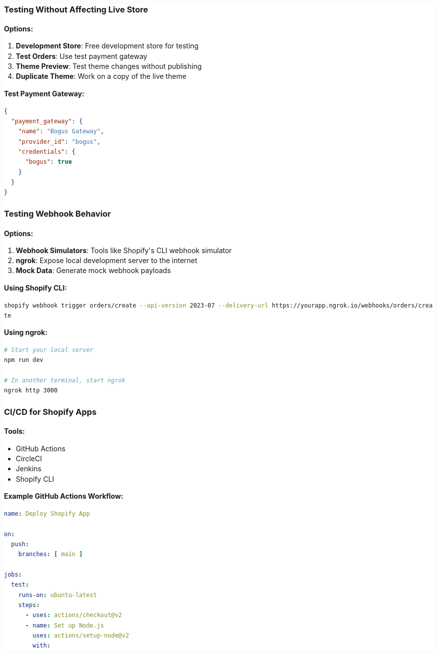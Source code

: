 ### Testing Without Affecting Live Store

**Options:**
1. **Development Store**: Free development store for testing
2. **Test Orders**: Use test payment gateway
3. **Theme Preview**: Test theme changes without publishing
4. **Duplicate Theme**: Work on a copy of the live theme

**Test Payment Gateway:**
```json
{
  "payment_gateway": {
    "name": "Bogus Gateway",
    "provider_id": "bogus",
    "credentials": {
      "bogus": true
    }
  }
}
```

### Testing Webhook Behavior

**Options:**
1. **Webhook Simulators**: Tools like Shopify's CLI webhook simulator
2. **ngrok**: Expose local development server to the internet
3. **Mock Data**: Generate mock webhook payloads

**Using Shopify CLI:**
```bash
shopify webhook trigger orders/create --api-version 2023-07 --delivery-url https://yourapp.ngrok.io/webhooks/orders/create
```

**Using ngrok:**
```bash
# Start your local server
npm run dev

# In another terminal, start ngrok
ngrok http 3000
```

### CI/CD for Shopify Apps

**Tools:**
- GitHub Actions
- CircleCI
- Jenkins
- Shopify CLI

**Example GitHub Actions Workflow:**
```yaml
name: Deploy Shopify App

on:
  push:
    branches: [ main ]

jobs:
  test:
    runs-on: ubuntu-latest
    steps:
      - uses: actions/checkout@v2
      - name: Set up Node.js
        uses: actions/setup-node@v2
        with:
```
